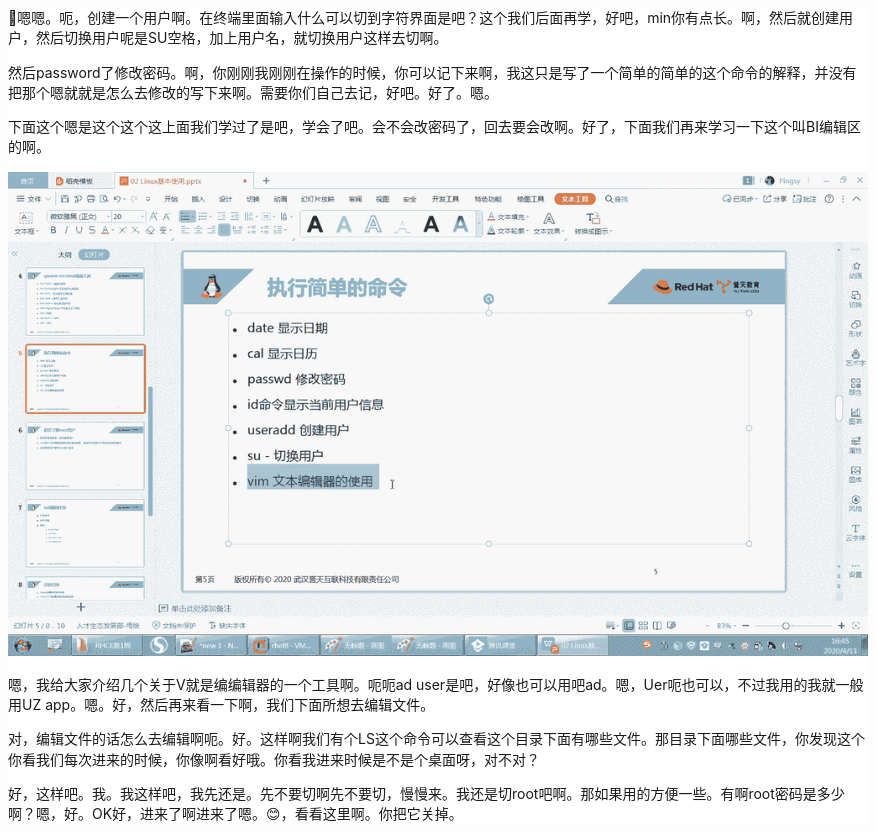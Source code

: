 🤧嗯嗯。呃，创建一个用户啊。在终端里面输入什么可以切到字符界面是吧？这个我们后面再学，好吧，min你有点长。啊，然后就创建用户，然后切换用户呢是SU空格，加上用户名，就切换用户这样去切啊。

然后password了修改密码。啊，你刚刚我刚刚在操作的时候，你可以记下来啊，我这只是写了一个简单的简单的这个命令的解释，并没有把那个嗯就就是怎么去修改的写下来啊。需要你们自己去记，好吧。好了。嗯。

下面这个嗯是这个这个这上面我们学过了是吧，学会了吧。会不会改密码了，回去要会改啊。好了，下面我们再来学习一下这个叫BI编辑区的啊。



![](img/5018ee814d2d3f2724457da5b28229fc_116.png)

嗯，我给大家介绍几个关于V就是编编辑器的一个工具啊。呃呃ad user是吧，好像也可以用吧ad。嗯，Uer呃也可以，不过我用的我就一般用UZ app。嗯。好，然后再来看一下啊，我们下面所想去编辑文件。

对，编辑文件的话怎么去编辑啊呃。好。这样啊我们有个LS这个命令可以查看这个目录下面有哪些文件。那目录下面哪些文件，你发现这个你看我们每次进来的时候，你像啊看好哦。你看我进来时候是不是个桌面呀，对不对？

好，这样吧。我。我这样吧，我先还是。先不要切啊先不要切，慢慢来。我还是切root吧啊。那如果用的方便一些。有啊root密码是多少啊？嗯，好。OK好，进来了啊进来了嗯。😊，看看这里啊。你把它关掉。


